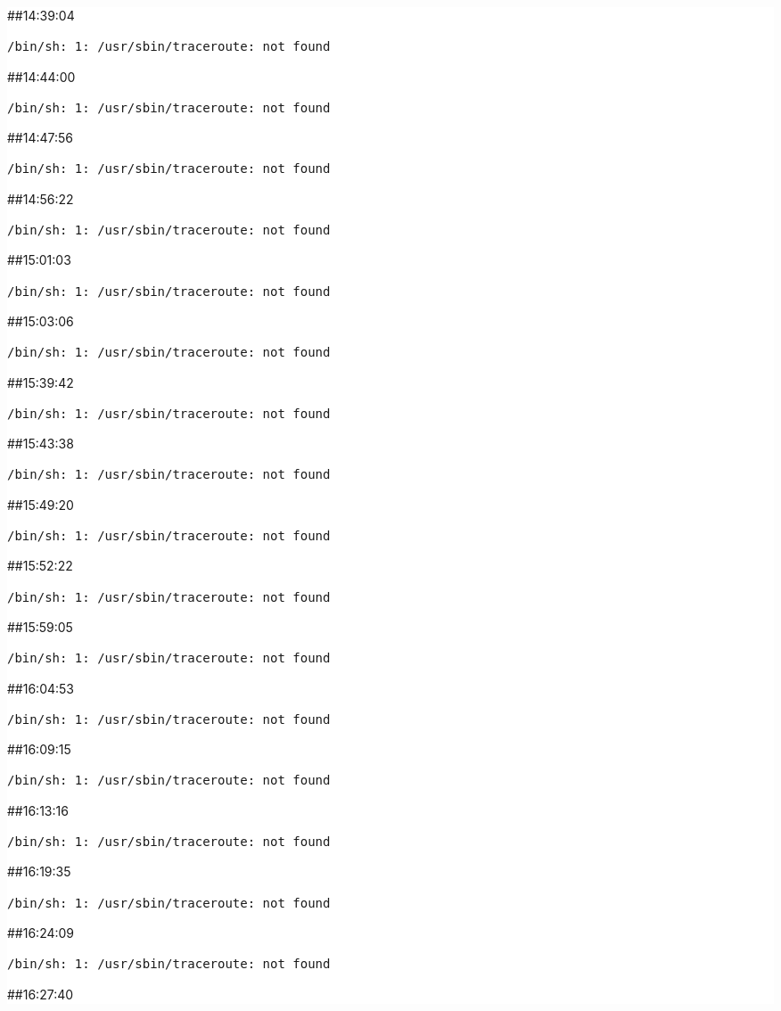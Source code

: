 ##14:39:04

<p><pre><samp>/bin/sh: 1: /usr/sbin/traceroute: not found</samp></pre></p>

##14:44:00

<p><pre><samp>/bin/sh: 1: /usr/sbin/traceroute: not found</samp></pre></p>

##14:47:56

<p><pre><samp>/bin/sh: 1: /usr/sbin/traceroute: not found</samp></pre></p>

##14:56:22

<p><pre><samp>/bin/sh: 1: /usr/sbin/traceroute: not found</samp></pre></p>

##15:01:03

<p><pre><samp>/bin/sh: 1: /usr/sbin/traceroute: not found</samp></pre></p>

##15:03:06

<p><pre><samp>/bin/sh: 1: /usr/sbin/traceroute: not found</samp></pre></p>

##15:39:42

<p><pre><samp>/bin/sh: 1: /usr/sbin/traceroute: not found</samp></pre></p>

##15:43:38

<p><pre><samp>/bin/sh: 1: /usr/sbin/traceroute: not found</samp></pre></p>

##15:49:20

<p><pre><samp>/bin/sh: 1: /usr/sbin/traceroute: not found</samp></pre></p>

##15:52:22

<p><pre><samp>/bin/sh: 1: /usr/sbin/traceroute: not found</samp></pre></p>

##15:59:05

<p><pre><samp>/bin/sh: 1: /usr/sbin/traceroute: not found</samp></pre></p>

##16:04:53

<p><pre><samp>/bin/sh: 1: /usr/sbin/traceroute: not found</samp></pre></p>

##16:09:15

<p><pre><samp>/bin/sh: 1: /usr/sbin/traceroute: not found</samp></pre></p>

##16:13:16

<p><pre><samp>/bin/sh: 1: /usr/sbin/traceroute: not found</samp></pre></p>

##16:19:35

<p><pre><samp>/bin/sh: 1: /usr/sbin/traceroute: not found</samp></pre></p>

##16:24:09

<p><pre><samp>/bin/sh: 1: /usr/sbin/traceroute: not found</samp></pre></p>

##16:27:40
